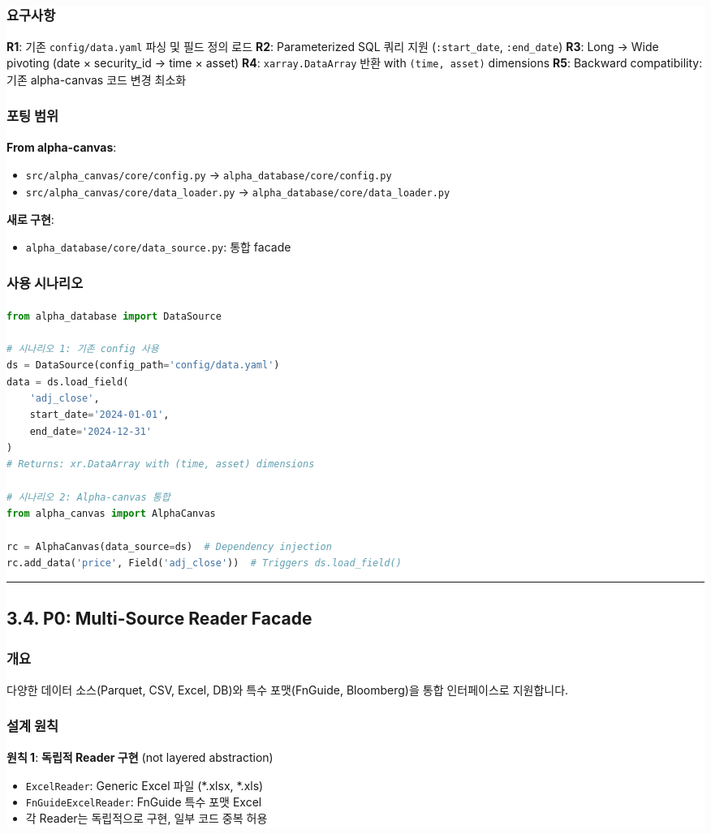 ### 요구사항

**R1**: 기존 `config/data.yaml` 파싱 및 필드 정의 로드
**R2**: Parameterized SQL 쿼리 지원 (`:start_date`, `:end_date`)
**R3**: Long → Wide pivoting (date × security_id → time × asset)
**R4**: `xarray.DataArray` 반환 with `(time, asset)` dimensions
**R5**: Backward compatibility: 기존 alpha-canvas 코드 변경 최소화

### 포팅 범위

**From alpha-canvas**:
- `src/alpha_canvas/core/config.py` → `alpha_database/core/config.py`
- `src/alpha_canvas/core/data_loader.py` → `alpha_database/core/data_loader.py`

**새로 구현**:
- `alpha_database/core/data_source.py`: 통합 facade

### 사용 시나리오

```python
from alpha_database import DataSource

# 시나리오 1: 기존 config 사용
ds = DataSource(config_path='config/data.yaml')
data = ds.load_field(
    'adj_close',
    start_date='2024-01-01',
    end_date='2024-12-31'
)
# Returns: xr.DataArray with (time, asset) dimensions

# 시나리오 2: Alpha-canvas 통합
from alpha_canvas import AlphaCanvas

rc = AlphaCanvas(data_source=ds)  # Dependency injection
rc.add_data('price', Field('adj_close'))  # Triggers ds.load_field()
```

---

## 3.4. P0: Multi-Source Reader Facade

### 개요

다양한 데이터 소스(Parquet, CSV, Excel, DB)와 특수 포맷(FnGuide, Bloomberg)을 통합 인터페이스로 지원합니다.

### 설계 원칙

**원칙 1**: **독립적 Reader 구현** (not layered abstraction)
- `ExcelReader`: Generic Excel 파일 (*.xlsx, *.xls)
- `FnGuideExcelReader`: FnGuide 특수 포맷 Excel
- 각 Reader는 독립적으로 구현, 일부 코드 중복 허용

